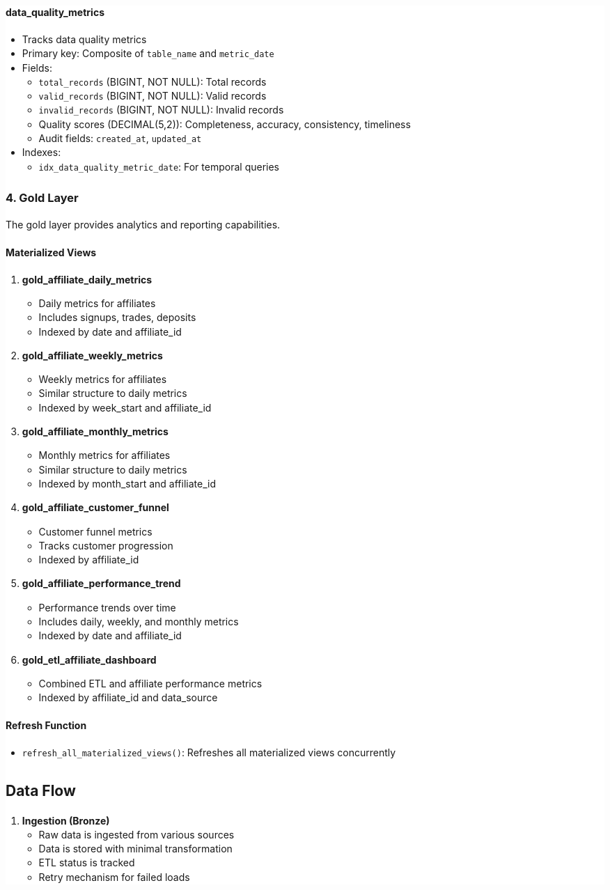 #### data_quality_metrics
- Tracks data quality metrics
- Primary key: Composite of `table_name` and `metric_date`
- Fields:
  - `total_records` (BIGINT, NOT NULL): Total records
  - `valid_records` (BIGINT, NOT NULL): Valid records
  - `invalid_records` (BIGINT, NOT NULL): Invalid records
  - Quality scores (DECIMAL(5,2)): Completeness, accuracy, consistency, timeliness
  - Audit fields: `created_at`, `updated_at`
- Indexes:
  - `idx_data_quality_metric_date`: For temporal queries

### 4. Gold Layer
The gold layer provides analytics and reporting capabilities.

#### Materialized Views
1. **gold_affiliate_daily_metrics**
   - Daily metrics for affiliates
   - Includes signups, trades, deposits
   - Indexed by date and affiliate_id

2. **gold_affiliate_weekly_metrics**
   - Weekly metrics for affiliates
   - Similar structure to daily metrics
   - Indexed by week_start and affiliate_id

3. **gold_affiliate_monthly_metrics**
   - Monthly metrics for affiliates
   - Similar structure to daily metrics
   - Indexed by month_start and affiliate_id

4. **gold_affiliate_customer_funnel**
   - Customer funnel metrics
   - Tracks customer progression
   - Indexed by affiliate_id

5. **gold_affiliate_performance_trend**
   - Performance trends over time
   - Includes daily, weekly, and monthly metrics
   - Indexed by date and affiliate_id

6. **gold_etl_affiliate_dashboard**
   - Combined ETL and affiliate performance metrics
   - Indexed by affiliate_id and data_source

#### Refresh Function
- `refresh_all_materialized_views()`: Refreshes all materialized views concurrently

## Data Flow

1. **Ingestion (Bronze)**
   - Raw data is ingested from various sources
   - Data is stored with minimal transformation
   - ETL status is tracked
   - Retry mechanism for failed loads
